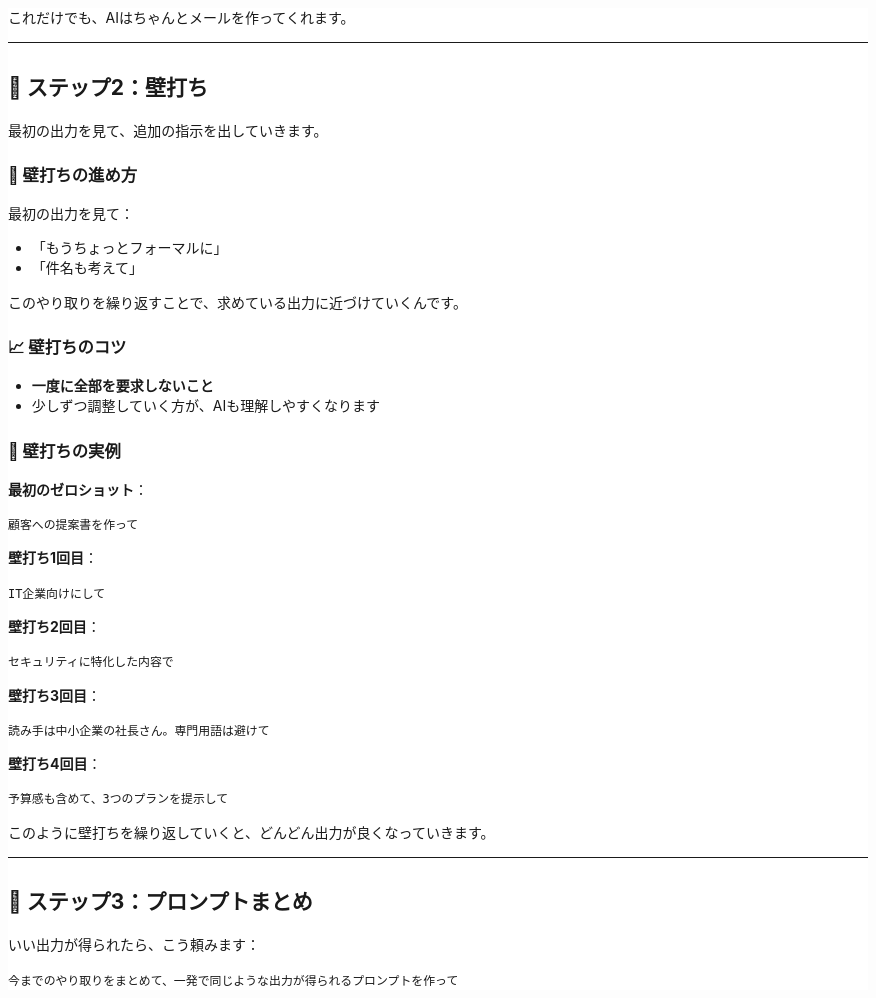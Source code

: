 これだけでも、AIはちゃんとメールを作ってくれます。

---

## 🚀 ステップ2：壁打ち

最初の出力を見て、追加の指示を出していきます。

### 🔄 壁打ちの進め方

最初の出力を見て：
- 「もうちょっとフォーマルに」
- 「件名も考えて」

このやり取りを繰り返すことで、求めている出力に近づけていくんです。

### 📈 壁打ちのコツ

- **一度に全部を要求しないこと**
- 少しずつ調整していく方が、AIも理解しやすくなります

### 💼 壁打ちの実例

**最初のゼロショット**：
```
顧客への提案書を作って
```

**壁打ち1回目**：
```
IT企業向けにして
```

**壁打ち2回目**：
```
セキュリティに特化した内容で
```

**壁打ち3回目**：
```
読み手は中小企業の社長さん。専門用語は避けて
```

**壁打ち4回目**：
```
予算感も含めて、3つのプランを提示して
```

このように壁打ちを繰り返していくと、どんどん出力が良くなっていきます。

---

## 🎯 ステップ3：プロンプトまとめ

いい出力が得られたら、こう頼みます：

```
今までのやり取りをまとめて、一発で同じような出力が得られるプロンプトを作って
```
